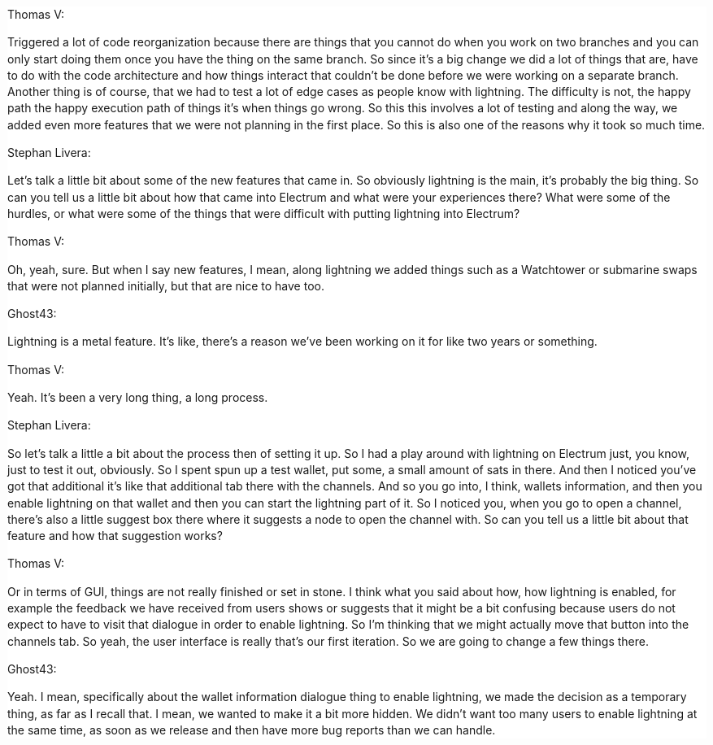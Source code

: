 Thomas V:

Triggered a lot of code reorganization because there are things that you cannot do when you work on two branches and you can only start doing them once you have the thing on the same branch. So since it’s a big change we did a lot of things that are, have to do with the code architecture and how things interact that couldn’t be done before we were working on a separate branch. Another thing is of course, that we had to test a lot of edge cases as people know with lightning. The difficulty is not, the happy path the happy execution path of things it’s when things go wrong. So this this involves a lot of testing and along the way, we added even more features that we were not planning in the first place. So this is also one of the reasons why it took so much time.

Stephan Livera:

Let’s talk a little bit about some of the new features that came in. So obviously lightning is the main, it’s probably the big thing. So can you tell us a little bit about how that came into Electrum and what were your experiences there? What were some of the hurdles, or what were some of the things that were difficult with putting lightning into Electrum?

Thomas V:

Oh, yeah, sure. But when I say new features, I mean, along lightning we added things such as a Watchtower or submarine swaps that were not planned initially, but that are nice to have too.

Ghost43:

Lightning is a metal feature. It’s like, there’s a reason we’ve been working on it for like two years or something.

Thomas V:

Yeah. It’s been a very long thing, a long process.

Stephan Livera:

So let’s talk a little a bit about the process then of setting it up. So I had a play around with lightning on Electrum just, you know, just to test it out, obviously. So I spent spun up a test wallet, put some, a small amount of sats in there. And then I noticed you’ve got that additional it’s like that additional tab there with the channels. And so you go into, I think, wallets information, and then you enable lightning on that wallet and then you can start the lightning part of it. So I noticed you, when you go to open a channel, there’s also a little suggest box there where it suggests a node to open the channel with. So can you tell us a little bit about that feature and how that suggestion works?

Thomas V:

Or in terms of GUI, things are not really finished or set in stone. I think what you said about how, how lightning is enabled, for example the feedback we have received from users shows or suggests that it might be a bit confusing because users do not expect to have to visit that dialogue in order to enable lightning. So I’m thinking that we might actually move that button into the channels tab. So yeah, the user interface is really that’s our first iteration. So we are going to change a few things there.

Ghost43:

Yeah. I mean, specifically about the wallet information dialogue thing to enable lightning, we made the decision as a temporary thing, as far as I recall that. I mean, we wanted to make it a bit more hidden. We didn’t want too many users to enable lightning at the same time, as soon as we release and then have more bug reports than we can handle.
